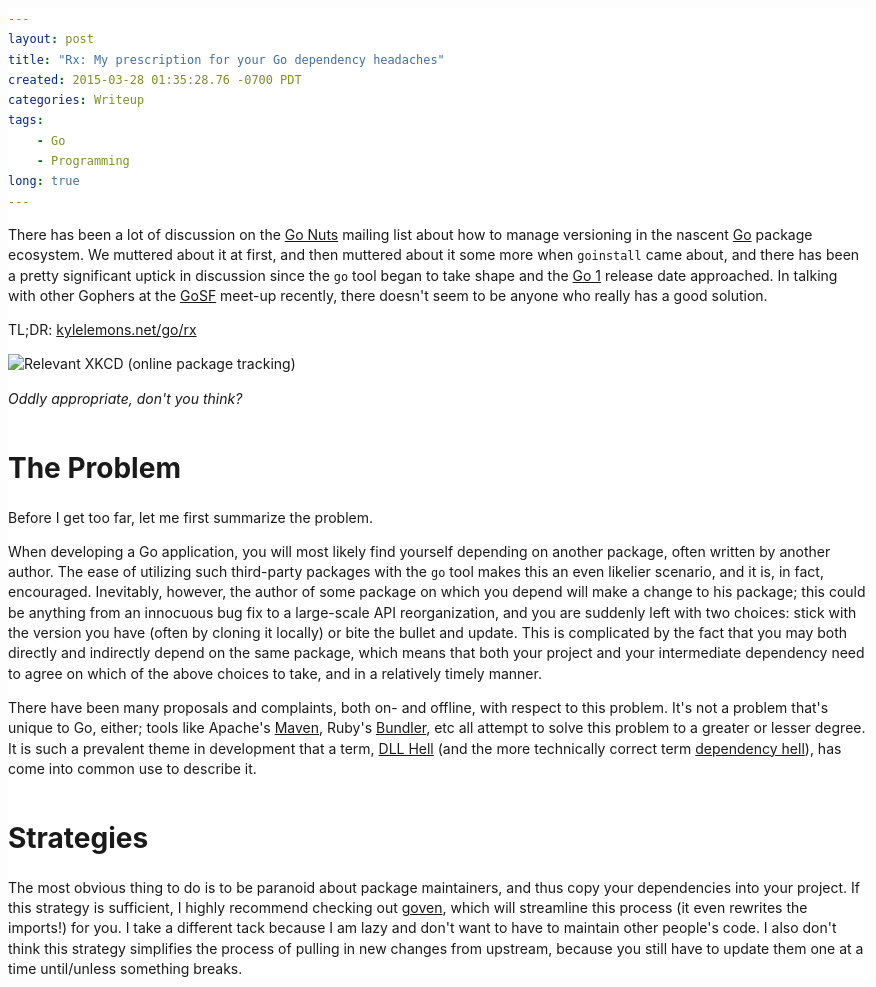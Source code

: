 ```yaml
---
layout: post
title: "Rx: My prescription for your Go dependency headaches"
created: 2015-03-28 01:35:28.76 -0700 PDT
categories: Writeup
tags: 
    - Go
    - Programming
long: true
---
```

There has been a lot of discussion on the [Go Nuts](https://groups.google.com/forum/#!forum/golang-nuts) mailing list about how to manage versioning in the nascent [Go](http://golang.org) package ecosystem.  We muttered about it at first, and then muttered about it some more when `goinstall` came about, and there has been a pretty significant uptick in discussion since the `go` tool began to take shape and the [Go 1](http://golang.org/doc/go1.html) release date approached.  In talking with other Gophers at the [GoSF](http://www.meetup.com/golangsf/) meet-up recently, there doesn't seem to be anyone who really has a good solution.

TL;DR: [kylelemons.net/go/rx](http://kylelemons.net/go/rx)

![Relevant XKCD (online package tracking)](https://imgs.xkcd.com/comics/online_package_tracking.png)

_Oddly appropriate, don't you think?_



# The Problem

Before I get too far, let me first summarize the problem.

When developing a Go application, you will most likely find yourself depending on another package, often written by another author.  The ease of utilizing such third-party packages with the `go` tool makes this an even likelier scenario, and it is, in fact, encouraged.  Inevitably, however, the author of some package on which you depend will make a change to his package; this could be anything from an innocuous bug fix to a large-scale API reorganization, and you are suddenly left with two choices: stick with the version you have (often by cloning it locally) or bite the bullet and update.  This is complicated by the fact that you may both directly and indirectly depend on the same package, which means that both your project and your intermediate dependency need to agree on which of the above choices to take, and in a relatively timely manner.

There have been many proposals and complaints, both on- and offline, with respect to this problem.  It's not a problem that's unique to Go, either; tools like Apache's [Maven](http://maven.apache.org/), Ruby's [Bundler](http://gembundler.com/), etc all attempt to solve this problem to a greater or lesser degree.  It is such a prevalent theme in development that a term, [DLL Hell](http://en.wikipedia.org/wiki/DLL_Hell) (and the more technically correct term [dependency hell](http://en.wikipedia.org/wiki/Dependency_hell)), has come into common use to describe it.

# Strategies

The most obvious thing to do is to be paranoid about package maintainers, and thus copy your dependencies into your project.  If this strategy is sufficient, I highly recommend checking out [goven](https://github.com/kr/goven), which will streamline this process (it even rewrites the imports!) for you.  I take a different tack because I am lazy and don't want to have to maintain other people's code.  I also don't think this strategy simplifies the process of pulling in new changes from upstream, because you still have to update them one at a time until/unless something breaks.
